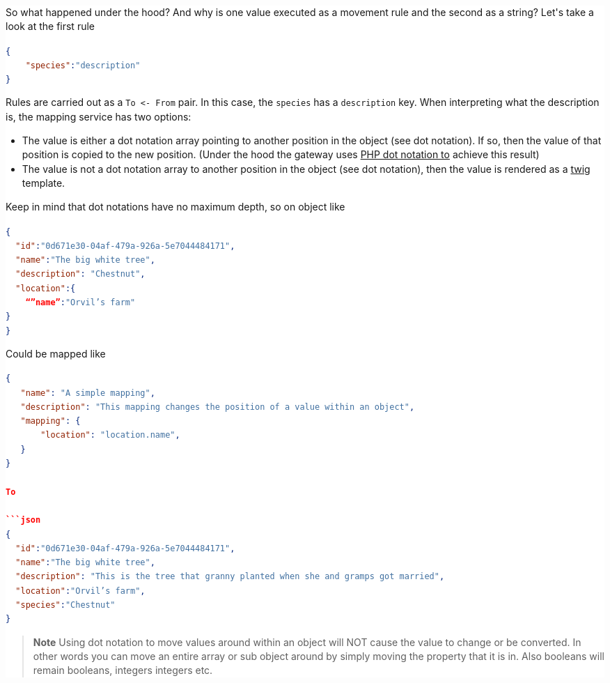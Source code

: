 So what happened under the hood? And why is one value executed as a movement rule and the second as a string? Let's take a look at the first rule

```json
{
    "species":"description" 
}
```

Rules are carried out as a `To <- From` pair. In this case, the `species` has a `description` key. When interpreting what the description is, the mapping service has two options:

* The value is either a dot notation array pointing to another position in the object (see dot notation). If so, then the value of that position is copied to the new position. (Under the hood the gateway uses [PHP dot notation to](https://github.com/adbario/php-dot-notation) achieve this result)
* The value is not a dot notation array to another position in the object (see dot notation), then the value is rendered as a [twig](https://twig.symfony.com/) template.

Keep in mind that dot notations have no maximum depth, so on object like

```json
{
  "id":"0d671e30-04af-479a-926a-5e7044484171",
  "name":"The big white tree",
  "description": "Chestnut", 
  "location":{
	“”name”:"Orvil’s farm"
}
}
```

Could be mapped like

```json
{
   "name": "A simple mapping",
   "description": "This mapping changes the position of a value within an object",
   "mapping": {
       "location": "location.name",
   }
}

To

```json
{
  "id":"0d671e30-04af-479a-926a-5e7044484171",
  "name":"The big white tree",
  "description": "This is the tree that granny planted when she and gramps got married", 
  "location":"Orvil’s farm", 
  "species":"Chestnut"
}
```

> **Note**
> Using dot notation to move values around within an object will NOT cause the value to change or be converted. In other words you can move an entire array or sub object around by simply moving the property that it is in. Also booleans will remain booleans, integers integers etc.
